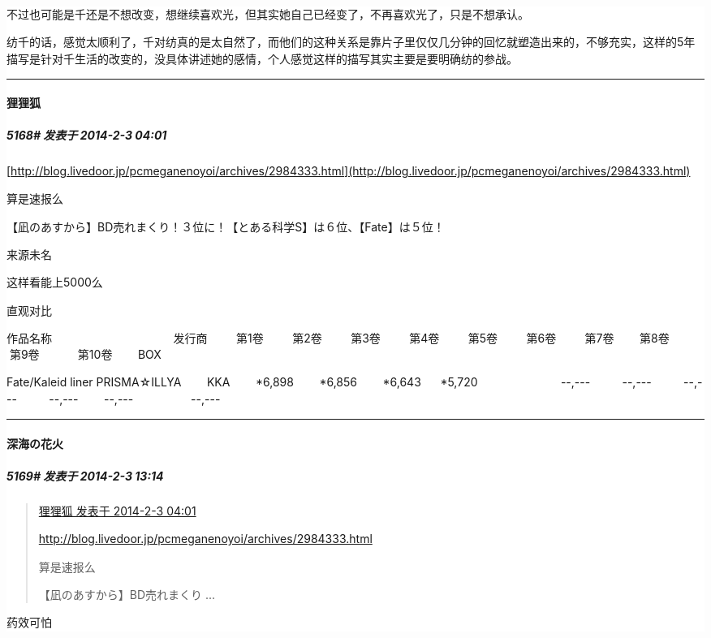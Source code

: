 不过也可能是千还是不想改变，想继续喜欢光，但其实她自己已经变了，不再喜欢光了，只是不想承认。

纺千的话，感觉太顺利了，千对纺真的是太自然了，而他们的这种关系是靠片子里仅仅几分钟的回忆就塑造出来的，不够充实，这样的5年描写是针对千生活的改变的，没具体讲述她的感情，个人感觉这样的描写其实主要是要明确纺的参战。







-----

####  狸狸狐  
##### 5168#       发表于 2014-2-3 04:01



[http://blog.livedoor.jp/pcmeganenoyoi/archives/2984333.html](http://blog.livedoor.jp/pcmeganenoyoi/archives/2984333.html)

算是速报么

【凪のあすから】BD売れまくり！３位に！【とある科学S】は６位、【Fate】は５位！

来源未名


这样看能上5000么


直观对比


作品名称                                      发行商         第1卷         第2卷         第3卷         第4卷         第5卷         第6卷         第7卷        第8卷             第9卷            第10卷        BOX

Fate/Kaleid liner PRISMA☆ILLYA        KKA        *6,898        *6,856        *6,643      *5,720                          --,---          --,---          --,---          --,---        --,---                  --,---








-----

####  深海の花火  
##### 5169#       发表于 2014-2-3 13:14



<blockquote><a href="httphttps://bbs.saraba1st.com/2b/forum.php?mod=redirect&amp;goto=findpost&amp;pid=24392142&amp;ptid=927657" target="_blank">狸狸狐 发表于 2014-2-3 04:01</a>

http://blog.livedoor.jp/pcmeganenoyoi/archives/2984333.html

算是速报么

【凪のあすから】BD売れまくり ...</blockquote>
药效可怕


